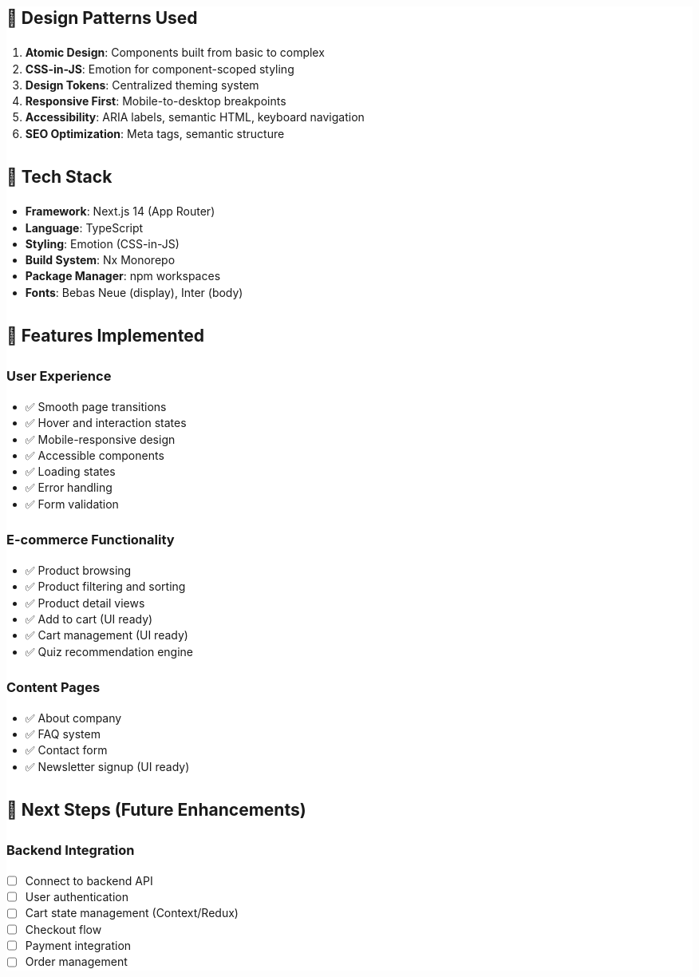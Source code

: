 ## 🎨 Design Patterns Used

1. **Atomic Design**: Components built from basic to complex
2. **CSS-in-JS**: Emotion for component-scoped styling
3. **Design Tokens**: Centralized theming system
4. **Responsive First**: Mobile-to-desktop breakpoints
5. **Accessibility**: ARIA labels, semantic HTML, keyboard navigation
6. **SEO Optimization**: Meta tags, semantic structure

## 🚀 Tech Stack

- **Framework**: Next.js 14 (App Router)
- **Language**: TypeScript
- **Styling**: Emotion (CSS-in-JS)
- **Build System**: Nx Monorepo
- **Package Manager**: npm workspaces
- **Fonts**: Bebas Neue (display), Inter (body)

## 📱 Features Implemented

### User Experience
- ✅ Smooth page transitions
- ✅ Hover and interaction states
- ✅ Mobile-responsive design
- ✅ Accessible components
- ✅ Loading states
- ✅ Error handling
- ✅ Form validation

### E-commerce Functionality
- ✅ Product browsing
- ✅ Product filtering and sorting
- ✅ Product detail views
- ✅ Add to cart (UI ready)
- ✅ Cart management (UI ready)
- ✅ Quiz recommendation engine

### Content Pages
- ✅ About company
- ✅ FAQ system
- ✅ Contact form
- ✅ Newsletter signup (UI ready)

## 🔄 Next Steps (Future Enhancements)

### Backend Integration
- [ ] Connect to backend API
- [ ] User authentication
- [ ] Cart state management (Context/Redux)
- [ ] Checkout flow
- [ ] Payment integration
- [ ] Order management
